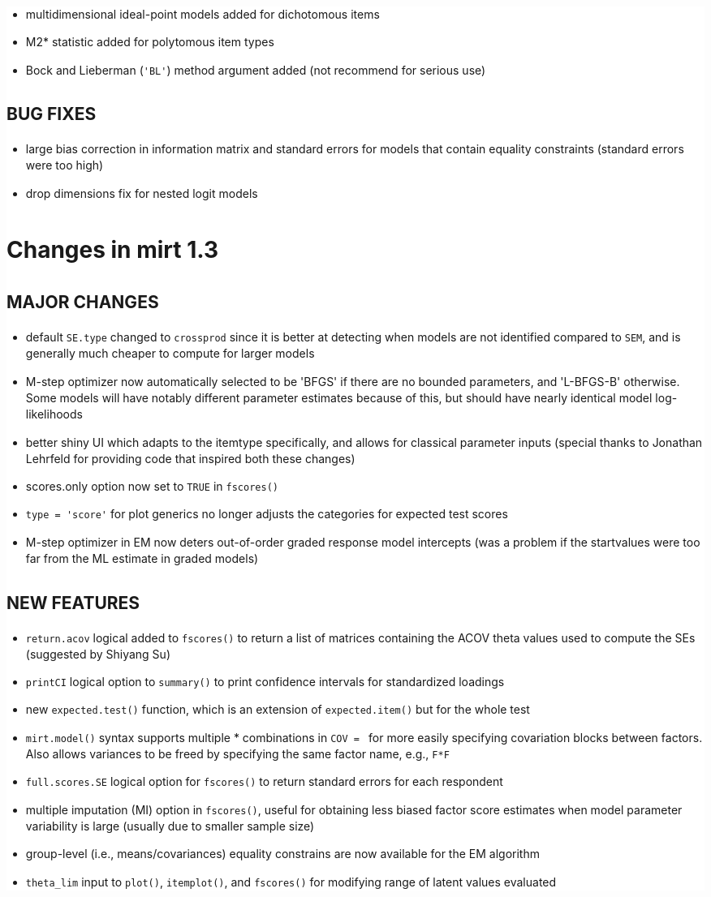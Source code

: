 - multidimensional ideal-point models added for dichotomous items

- M2* statistic added for polytomous item types

- Bock and Lieberman (`'BL'`) method argument added (not recommend for serious use)

## BUG FIXES

- large bias correction in information matrix and standard errors for models that 
  contain equality constraints (standard errors were too high)

- drop dimensions fix for nested logit models

# Changes in mirt 1.3

## MAJOR CHANGES

- default `SE.type` changed to `crossprod` since it is better at detecting when models are not 
  identified compared to `SEM`, and is generally much cheaper to compute for larger models

- M-step optimizer now automatically selected to be 'BFGS' if there are no bounded parameters, and
  'L-BFGS-B' otherwise. Some models will have notably different parameter estimates because of 
  this, but should have nearly identical model log-likelihoods

- better shiny UI which adapts to the itemtype specifically, and allows for classical parameter
  inputs (special thanks to Jonathan Lehrfeld for providing code that inspired both these changes)

- scores.only option now set to `TRUE` in `fscores()`

- `type = 'score'` for plot generics no longer adjusts the categories for expected test scores

- M-step optimizer in EM now deters out-of-order graded response model intercepts (was a problem 
  if the startvalues were too far from the ML estimate in graded models)

## NEW FEATURES

- `return.acov` logical added to `fscores()` to return a list of matrices containing the 
  ACOV theta values used to compute the SEs (suggested by Shiyang Su)

- `printCI` logical option to `summary()` to print confidence intervals for standardized loadings

- new `expected.test()` function, which is an extension of `expected.item()` but for the whole test

- `mirt.model()` syntax supports multiple * combinations in `COV = ` for more easily specifying 
  covariation blocks between factors. Also allows variances to be freed by specifying the same
  factor name, e.g., `F*F`

- `full.scores.SE` logical option for `fscores()` to return standard errors for each respondent

- multiple imputation (MI) option in `fscores()`, useful for obtaining less biased factor score 
  estimates when model parameter variability is large (usually due to smaller sample size)

- group-level (i.e., means/covariances) equality constrains are now available for 
  the EM algorithm

- `theta_lim` input to `plot()`, `itemplot()`, and `fscores()` for modifying range of 
  latent values evaluated
